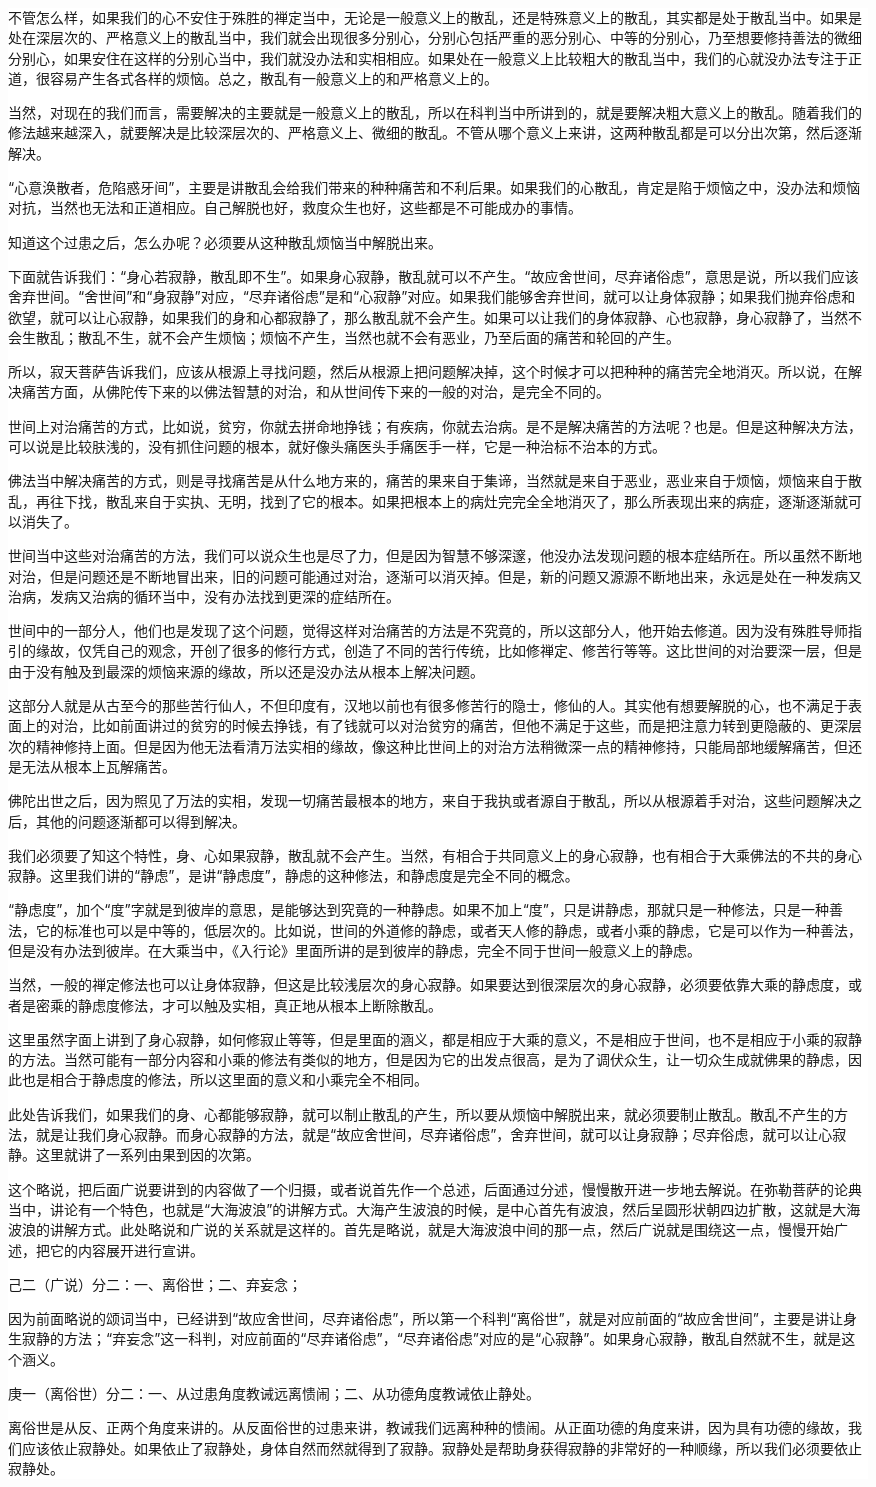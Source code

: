 不管怎么样，如果我们的心不安住于殊胜的禅定当中，无论是一般意义上的散乱，还是特殊意义上的散乱，其实都是处于散乱当中。如果是处在深层次的、严格意义上的散乱当中，我们就会出现很多分别心，分别心包括严重的恶分别心、中等的分别心，乃至想要修持善法的微细分别心，如果安住在这样的分别心当中，我们就没办法和实相相应。如果处在一般意义上比较粗大的散乱当中，我们的心就没办法专注于正道，很容易产生各式各样的烦恼。总之，散乱有一般意义上的和严格意义上的。

当然，对现在的我们而言，需要解决的主要就是一般意义上的散乱，所以在科判当中所讲到的，就是要解决粗大意义上的散乱。随着我们的修法越来越深入，就要解决是比较深层次的、严格意义上、微细的散乱。不管从哪个意义上来讲，这两种散乱都是可以分出次第，然后逐渐解决。

“心意涣散者，危陷惑牙间”，主要是讲散乱会给我们带来的种种痛苦和不利后果。如果我们的心散乱，肯定是陷于烦恼之中，没办法和烦恼对抗，当然也无法和正道相应。自己解脱也好，救度众生也好，这些都是不可能成办的事情。

知道这个过患之后，怎么办呢？必须要从这种散乱烦恼当中解脱出来。

下面就告诉我们：“身心若寂静，散乱即不生”。如果身心寂静，散乱就可以不产生。“故应舍世间，尽弃诸俗虑”，意思是说，所以我们应该舍弃世间。“舍世间”和“身寂静”对应，“尽弃诸俗虑”是和“心寂静”对应。如果我们能够舍弃世间，就可以让身体寂静；如果我们抛弃俗虑和欲望，就可以让心寂静，如果我们的身和心都寂静了，那么散乱就不会产生。如果可以让我们的身体寂静、心也寂静，身心寂静了，当然不会生散乱；散乱不生，就不会产生烦恼；烦恼不产生，当然也就不会有恶业，乃至后面的痛苦和轮回的产生。

所以，寂天菩萨告诉我们，应该从根源上寻找问题，然后从根源上把问题解决掉，这个时候才可以把种种的痛苦完全地消灭。所以说，在解决痛苦方面，从佛陀传下来的以佛法智慧的对治，和从世间传下来的一般的对治，是完全不同的。

世间上对治痛苦的方式，比如说，贫穷，你就去拼命地挣钱；有疾病，你就去治病。是不是解决痛苦的方法呢？也是。但是这种解决方法，可以说是比较肤浅的，没有抓住问题的根本，就好像头痛医头手痛医手一样，它是一种治标不治本的方式。

佛法当中解决痛苦的方式，则是寻找痛苦是从什么地方来的，痛苦的果来自于集谛，当然就是来自于恶业，恶业来自于烦恼，烦恼来自于散乱，再往下找，散乱来自于实执、无明，找到了它的根本。如果把根本上的病灶完完全全地消灭了，那么所表现出来的病症，逐渐逐渐就可以消失了。

世间当中这些对治痛苦的方法，我们可以说众生也是尽了力，但是因为智慧不够深邃，他没办法发现问题的根本症结所在。所以虽然不断地对治，但是问题还是不断地冒出来，旧的问题可能通过对治，逐渐可以消灭掉。但是，新的问题又源源不断地出来，永远是处在一种发病又治病，发病又治病的循环当中，没有办法找到更深的症结所在。

世间中的一部分人，他们也是发现了这个问题，觉得这样对治痛苦的方法是不究竟的，所以这部分人，他开始去修道。因为没有殊胜导师指引的缘故，仅凭自己的观念，开创了很多的修行方式，创造了不同的苦行传统，比如修禅定、修苦行等等。这比世间的对治要深一层，但是由于没有触及到最深的烦恼来源的缘故，所以还是没办法从根本上解决问题。

这部分人就是从古至今的那些苦行仙人，不但印度有，汉地以前也有很多修苦行的隐士，修仙的人。其实他有想要解脱的心，也不满足于表面上的对治，比如前面讲过的贫穷的时候去挣钱，有了钱就可以对治贫穷的痛苦，但他不满足于这些，而是把注意力转到更隐蔽的、更深层次的精神修持上面。但是因为他无法看清万法实相的缘故，像这种比世间上的对治方法稍微深一点的精神修持，只能局部地缓解痛苦，但还是无法从根本上瓦解痛苦。

佛陀出世之后，因为照见了万法的实相，发现一切痛苦最根本的地方，来自于我执或者源自于散乱，所以从根源着手对治，这些问题解决之后，其他的问题逐渐都可以得到解决。

我们必须要了知这个特性，身、心如果寂静，散乱就不会产生。当然，有相合于共同意义上的身心寂静，也有相合于大乘佛法的不共的身心寂静。这里我们讲的“静虑”，是讲“静虑度”，静虑的这种修法，和静虑度是完全不同的概念。

“静虑度”，加个“度”字就是到彼岸的意思，是能够达到究竟的一种静虑。如果不加上“度”，只是讲静虑，那就只是一种修法，只是一种善法，它的标准也可以是中等的，低层次的。比如说，世间的外道修的静虑，或者天人修的静虑，或者小乘的静虑，它是可以作为一种善法，但是没有办法到彼岸。在大乘当中，《入行论》里面所讲的是到彼岸的静虑，完全不同于世间一般意义上的静虑。

当然，一般的禅定修法也可以让身体寂静，但这是比较浅层次的身心寂静。如果要达到很深层次的身心寂静，必须要依靠大乘的静虑度，或者是密乘的静虑度修法，才可以触及实相，真正地从根本上断除散乱。

这里虽然字面上讲到了身心寂静，如何修寂止等等，但是里面的涵义，都是相应于大乘的意义，不是相应于世间，也不是相应于小乘的寂静的方法。当然可能有一部分内容和小乘的修法有类似的地方，但是因为它的出发点很高，是为了调伏众生，让一切众生成就佛果的静虑，因此也是相合于静虑度的修法，所以这里面的意义和小乘完全不相同。

此处告诉我们，如果我们的身、心都能够寂静，就可以制止散乱的产生，所以要从烦恼中解脱出来，就必须要制止散乱。散乱不产生的方法，就是让我们身心寂静。而身心寂静的方法，就是“故应舍世间，尽弃诸俗虑”，舍弃世间，就可以让身寂静；尽弃俗虑，就可以让心寂静。这里就讲了一系列由果到因的次第。

这个略说，把后面广说要讲到的内容做了一个归摄，或者说首先作一个总述，后面通过分述，慢慢散开进一步地去解说。在弥勒菩萨的论典当中，讲论有一个特色，也就是“大海波浪”的讲解方式。大海产生波浪的时候，是中心首先有波浪，然后呈圆形状朝四边扩散，这就是大海波浪的讲解方式。此处略说和广说的关系就是这样的。首先是略说，就是大海波浪中间的那一点，然后广说就是围绕这一点，慢慢开始广述，把它的内容展开进行宣讲。

己二（广说）分二：一、离俗世；二、弃妄念；

因为前面略说的颂词当中，已经讲到“故应舍世间，尽弃诸俗虑”，所以第一个科判“离俗世”，就是对应前面的“故应舍世间”，主要是讲让身生寂静的方法；“弃妄念”这一科判，对应前面的“尽弃诸俗虑”，“尽弃诸俗虑”对应的是“心寂静”。如果身心寂静，散乱自然就不生，就是这个涵义。

庚一（离俗世）分二：一、从过患角度教诫远离愦闹；二、从功德角度教诫依止静处。

离俗世是从反、正两个角度来讲的。从反面俗世的过患来讲，教诫我们远离种种的愦闹。从正面功德的角度来讲，因为具有功德的缘故，我们应该依止寂静处。如果依止了寂静处，身体自然而然就得到了寂静。寂静处是帮助身获得寂静的非常好的一种顺缘，所以我们必须要依止寂静处。
